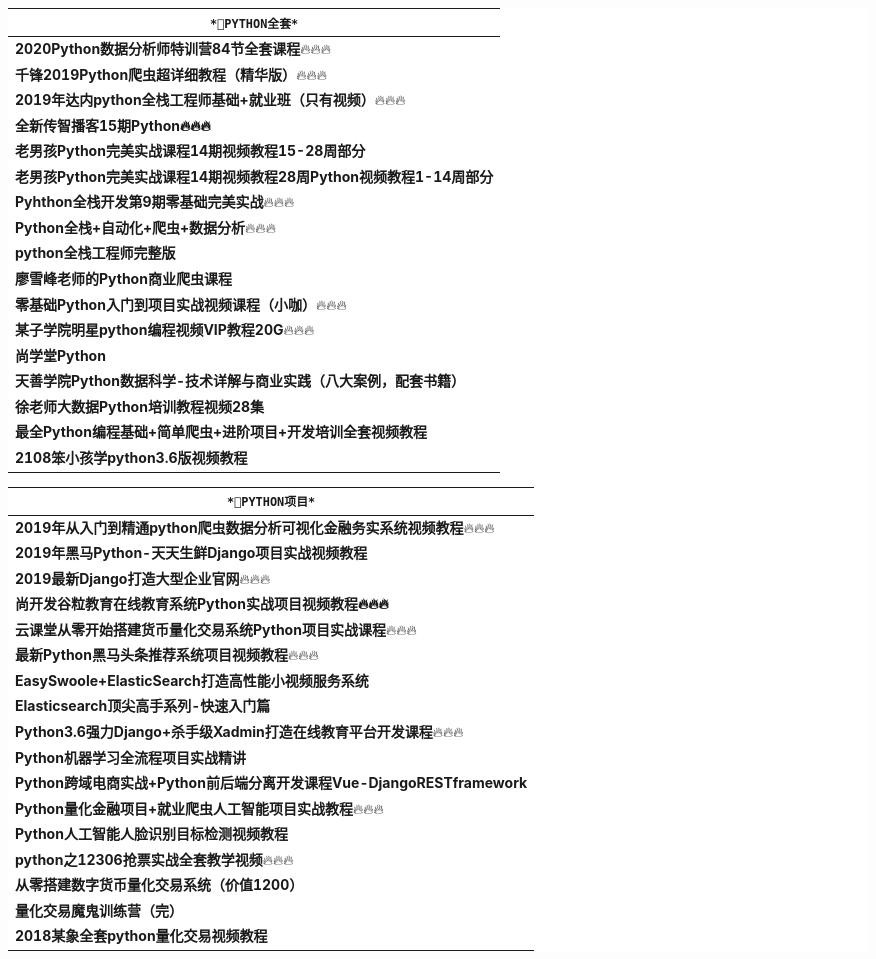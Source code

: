 
| `*💖PYTHON全套*` |
| ---- |
| **2020Python数据分析师特训营84节全套课程**🔥🔥🔥          |
| **千锋2019Python爬虫超详细教程（精华版）**🔥🔥🔥          |
| **2019年达内python全栈工程师基础+就业班（只有视频）**🔥🔥🔥          |
| **全新传智播客15期Python🔥🔥🔥**          |
| **老男孩Python完美实战课程14期视频教程15-28周部分**                |
| **老男孩Python完美实战课程14期视频教程28周Python视频教程1-14周部分**                |
| **Pyhthon全栈开发第9期零基础完美实战**🔥🔥🔥          |
| **Python全栈+自动化+爬虫+数据分析**🔥🔥🔥          |
| **python全栈工程师完整版**                |
| **廖雪峰老师的Python商业爬虫课程**                |
| **零基础Python入门到项目实战视频课程（小咖）**🔥🔥🔥          |
| **某子学院明星python编程视频VIP教程20G**🔥🔥🔥          |
| **尚学堂Python**                |
| **天善学院Python数据科学-技术详解与商业实践（八大案例，配套书籍）**         |
| **徐老师大数据Python培训教程视频28集**                |
| **最全Python编程基础+简单爬虫+进阶项目+开发培训全套视频教程**                |
| **2108笨小孩学python3.6版视频教程**                |


| `*💖PYTHON项目*` |
| ---- |
| **2019年从入门到精通python爬虫数据分析可视化金融务实系统视频教程**🔥🔥🔥          |
| **2019年黑马Python-天天生鲜Django项目实战视频教程**                |
| **2019最新Django打造大型企业官网**🔥🔥🔥          |
| **尚开发谷粒教育在线教育系统Python实战项目视频教程🔥🔥🔥**          |
| **云课堂从零开始搭建货币量化交易系统Python项目实战课程**🔥🔥🔥          |
| **最新Python黑马头条推荐系统项目视频教程**🔥🔥🔥          |
| **EasySwoole+ElasticSearch打造高性能小视频服务系统**                |
| **Elasticsearch顶尖高手系列-快速入门篇**                |
| **Python3.6强力Django+杀手级Xadmin打造在线教育平台开发课程**🔥🔥🔥          |
| **Python机器学习全流程项目实战精讲**                |
| **Python跨域电商实战+Python前后端分离开发课程Vue-DjangoRESTframework**                |
| **Python量化金融项目+就业爬虫人工智能项目实战教程**🔥🔥🔥          |
| **Python人工智能人脸识别目标检测视频教程**                |
| **python之12306抢票实战全套教学视频**🔥🔥🔥          |
| **从零搭建数字货币量化交易系统（价值1200）**                |
| **量化交易魔鬼训练营（完）**                |
| **2018某象全套python量化交易视频教程**                |
